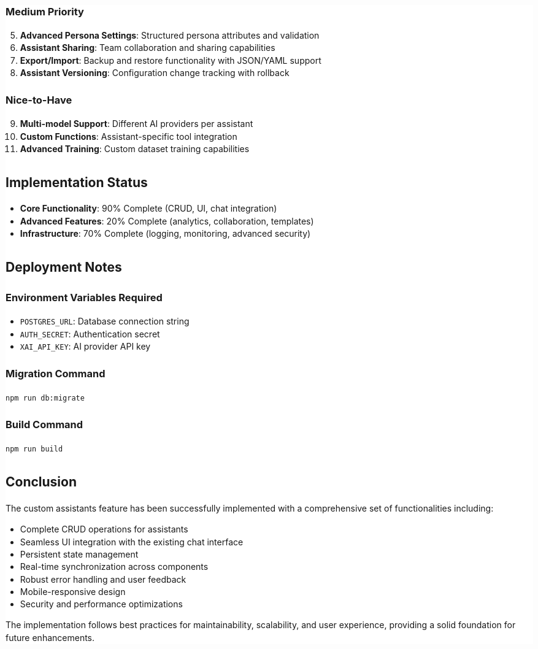 ### Medium Priority
5. **Advanced Persona Settings**: Structured persona attributes and validation
6. **Assistant Sharing**: Team collaboration and sharing capabilities
7. **Export/Import**: Backup and restore functionality with JSON/YAML support
8. **Assistant Versioning**: Configuration change tracking with rollback

### Nice-to-Have
9. **Multi-model Support**: Different AI providers per assistant
10. **Custom Functions**: Assistant-specific tool integration
11. **Advanced Training**: Custom dataset training capabilities

## Implementation Status

- **Core Functionality**: 90% Complete (CRUD, UI, chat integration)
- **Advanced Features**: 20% Complete (analytics, collaboration, templates)
- **Infrastructure**: 70% Complete (logging, monitoring, advanced security)

## Deployment Notes

### Environment Variables Required
- `POSTGRES_URL`: Database connection string
- `AUTH_SECRET`: Authentication secret
- `XAI_API_KEY`: AI provider API key

### Migration Command
```bash
npm run db:migrate
```

### Build Command
```bash
npm run build
```

## Conclusion

The custom assistants feature has been successfully implemented with a comprehensive set of functionalities including:

- Complete CRUD operations for assistants
- Seamless UI integration with the existing chat interface
- Persistent state management
- Real-time synchronization across components
- Robust error handling and user feedback
- Mobile-responsive design
- Security and performance optimizations

The implementation follows best practices for maintainability, scalability, and user experience, providing a solid foundation for future enhancements.
